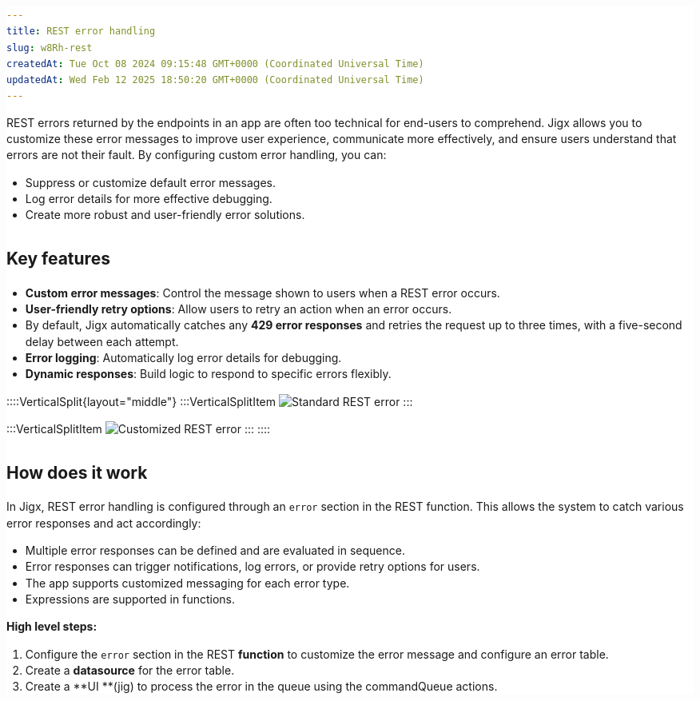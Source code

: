 ```yaml
---
title: REST error handling
slug: w8Rh-rest
createdAt: Tue Oct 08 2024 09:15:48 GMT+0000 (Coordinated Universal Time)
updatedAt: Wed Feb 12 2025 18:50:20 GMT+0000 (Coordinated Universal Time)
---
```






REST errors returned by the endpoints in an app are often too technical for end-users to comprehend. Jigx allows you to customize these error messages to improve user experience, communicate more effectively, and ensure users understand that errors are not their fault. By configuring custom error handling, you can:

- Suppress or customize default error messages.
- Log error details for more effective debugging.
- Create more robust and user-friendly error solutions.

## Key features

- **Custom error messages**: Control the message shown to users when a REST error occurs.
- **User-friendly retry options**: Allow users to retry an action when an error occurs.&#x20;
- By default, Jigx automatically catches any **429 error responses** and retries the request up to three times, with a five-second delay between each attempt.
- **Error logging**: Automatically log error details for debugging.
- **Dynamic responses**: Build logic to respond to specific errors flexibly.

::::VerticalSplit{layout="middle"}
:::VerticalSplitItem
![Standard REST error](https://archbee-image-uploads.s3.amazonaws.com/0TQnKgJpsWhT3gQzQOhdY-cNRtuj2lt8h8Yjn8w_IUy-20241009-124900.png "Standard REST error")
:::

:::VerticalSplitItem
![Customized REST error](https://archbee-image-uploads.s3.amazonaws.com/0TQnKgJpsWhT3gQzQOhdY-jZvT-KAFznVb7Hh5wdIuc-20241009-124927.png "Customized REST error")
:::
::::

## How does it work

In Jigx, REST error handling is configured through an `error` section in the REST function. This allows the system to catch various error responses and act accordingly:

- Multiple error responses can be defined and are evaluated in sequence.
- Error responses can trigger notifications, log errors, or provide retry options for users.
- The app supports customized messaging for each error type.
- Expressions are supported in functions.

**High level steps:**

1. Configure the `error` section in the REST **function** to customize the error message and configure an error table.
2. Create a **datasource** for the error table.
3. Create a **UI **(jig) to process the error in the queue using the commandQueue actions.
